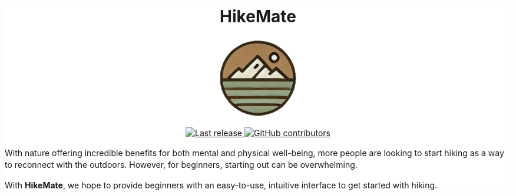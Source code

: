 <h1 align="center">HikeMate</h1>
<p align="center">
    <img src="https://raw.githubusercontent.com/HikeMate/hikeMateApp/refs/heads/main/app/src/main/res/drawable/app_icon.png?sanitize=true"
        height="130">
</p>
<p align="center">
    <a href="https://github.com/HikeMate/hikeMateApp/releases">
        <img src="https://img.shields.io/github/v/release/HikeMate/hikeMateApp" alt="Last release">
    </a>
    <a href="https://discord.gg/HjJCwm5">
        <img src="https://img.shields.io/github/contributors/HikeMate/hikeMateApp" alt="GitHub contributors">
    </a>
</p>

With nature offering incredible benefits for both mental and physical well-being, more people are looking to start hiking as a way to reconnect with the outdoors. However, for beginners, starting out can be overwhelming.

With **HikeMate**, we hope to provide beginners with an easy-to-use, intuitive interface to get started with hiking.

<p align="center">
